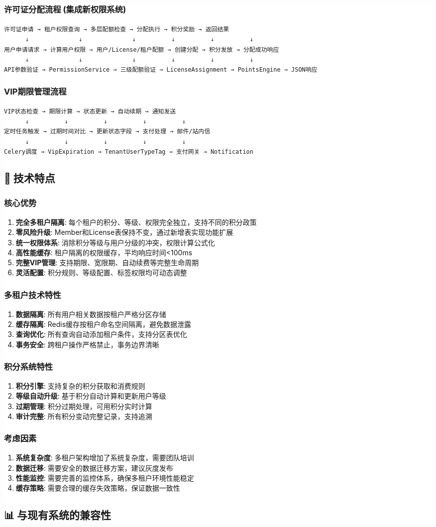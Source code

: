 ### 许可证分配流程 (集成新权限系统)

```
许可证申请 → 租户权限查询 → 多层配额检查 → 分配执行 → 积分奖励 → 返回结果
      ↓              ↓              ↓          ↓          ↓          ↓
用户申请请求 → 计算用户权限 → 用户/License/租户配额 → 创建分配 → 积分发放 → 分配成功响应
      ↓              ↓              ↓          ↓          ↓          ↓
API参数验证 → PermissionService → 三级配额验证 → LicenseAssignment → PointsEngine → JSON响应
```

### VIP期限管理流程

```
VIP状态检查 → 期限计算 → 状态更新 → 自动续期 → 通知发送
      ↓          ↓          ↓          ↓          ↓
定时任务触发 → 过期时间对比 → 更新状态字段 → 支付处理 → 邮件/站内信
      ↓          ↓          ↓          ↓          ↓
Celery调度 → VipExpiration → TenantUserTypeTag → 支付网关 → Notification
```

## 🔧 技术特点

### 核心优势
1. **完全多租户隔离**: 每个租户的积分、等级、权限完全独立，支持不同的积分政策
2. **零风险升级**: Member和License表保持不变，通过新增表实现功能扩展
3. **统一权限体系**: 消除积分等级与用户分级的冲突，权限计算公式化
4. **高性能缓存**: 租户隔离的权限缓存，平均响应时间<100ms
5. **完整VIP管理**: 支持期限、宽限期、自动续费等完整生命周期
6. **灵活配置**: 积分规则、等级配置、标签权限均可动态调整

### 多租户技术特性
1. **数据隔离**: 所有用户相关数据按租户严格分区存储
2. **缓存隔离**: Redis缓存按租户命名空间隔离，避免数据泄露
3. **查询优化**: 所有查询自动添加租户条件，支持分区表优化
4. **事务安全**: 跨租户操作严格禁止，事务边界清晰

### 积分系统特性
1. **积分引擎**: 支持复杂的积分获取和消费规则
2. **等级自动升级**: 基于积分自动计算和更新用户等级
3. **过期管理**: 积分过期处理，可用积分实时计算
4. **审计完整**: 所有积分变动完整记录，支持追溯

### 考虑因素
1. **系统复杂度**: 多租户架构增加了系统复杂度，需要团队培训
2. **数据迁移**: 需要安全的数据迁移方案，建议灰度发布
3. **性能监控**: 需要完善的监控体系，确保多租户环境性能稳定
4. **缓存策略**: 需要合理的缓存失效策略，保证数据一致性

## 📊 与现有系统的兼容性
